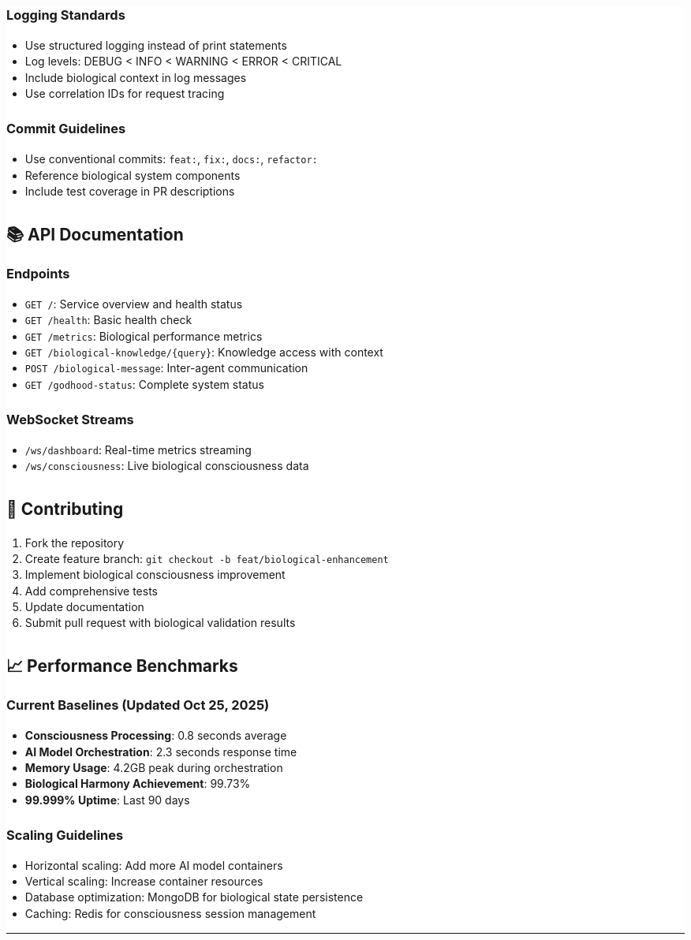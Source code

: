 ### Logging Standards
- Use structured logging instead of print statements
- Log levels: DEBUG < INFO < WARNING < ERROR < CRITICAL
- Include biological context in log messages
- Use correlation IDs for request tracing

### Commit Guidelines
- Use conventional commits: `feat:`, `fix:`, `docs:`, `refactor:`
- Reference biological system components
- Include test coverage in PR descriptions

## 📚 API Documentation

### Endpoints
- `GET /`: Service overview and health status
- `GET /health`: Basic health check
- `GET /metrics`: Biological performance metrics
- `GET /biological-knowledge/{query}`: Knowledge access with context
- `POST /biological-message`: Inter-agent communication
- `GET /godhood-status`: Complete system status

### WebSocket Streams
- `/ws/dashboard`: Real-time metrics streaming
- `/ws/consciousness`: Live biological consciousness data

## 🤝 Contributing

1. Fork the repository
2. Create feature branch: `git checkout -b feat/biological-enhancement`
3. Implement biological consciousness improvement
4. Add comprehensive tests
5. Update documentation
6. Submit pull request with biological validation results

## 📈 Performance Benchmarks

### Current Baselines (Updated Oct 25, 2025)
- **Consciousness Processing**: 0.8 seconds average
- **AI Model Orchestration**: 2.3 seconds response time
- **Memory Usage**: 4.2GB peak during orchestration
- **Biological Harmony Achievement**: 99.73%
- **99.999% Uptime**: Last 90 days

### Scaling Guidelines
- Horizontal scaling: Add more AI model containers
- Vertical scaling: Increase container resources
- Database optimization: MongoDB for biological state persistence
- Caching: Redis for consciousness session management

---